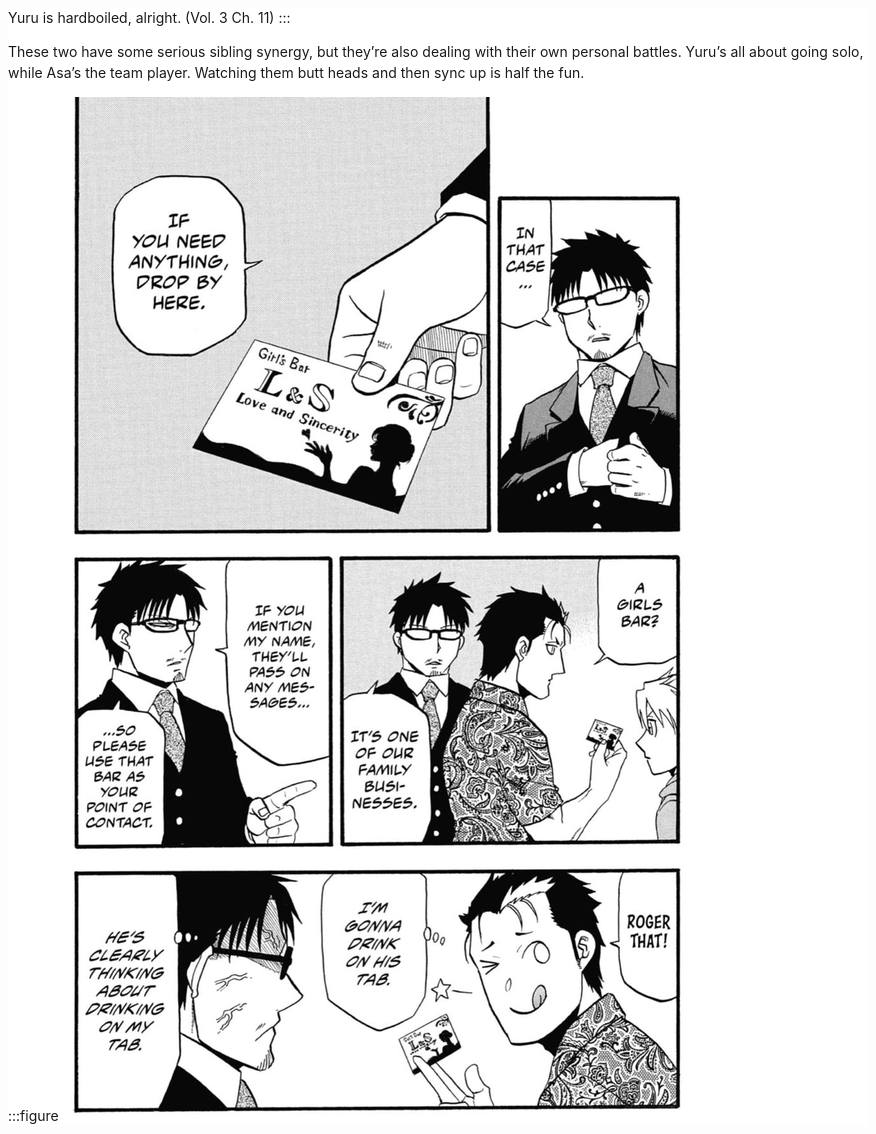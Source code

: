 Yuru is hardboiled, alright. (Vol. 3 Ch. 11)
:::

These two have some serious sibling synergy, but they’re also dealing with their own personal battles. Yuru’s all about going solo, while Asa’s the team player. Watching them butt heads and then sync up is half the fun.

:::figure
![Dera and Jin must _not_ be in the same room together. (Vol. 3 Ch. 11)](0011-018.jpg "Dera and Jin must _not_ be in the same room together. (Vol. 3 Ch. 11)")
